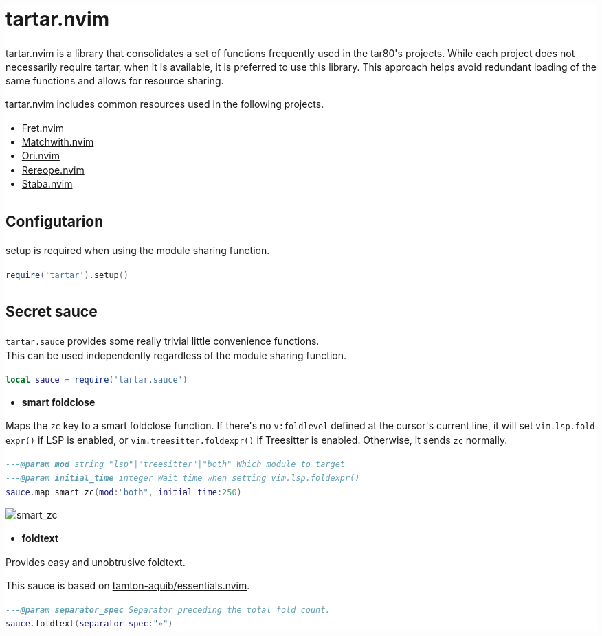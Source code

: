 # tartar.nvim

tartar.nvim is a library that consolidates a set of functions frequently used
in the tar80's projects. While each project does not necessarily require tartar,
when it is available, it is preferred to use this library. This approach helps
avoid redundant loading of the same functions and allows for resource sharing.

tartar.nvim includes common resources used in the following projects.

- [Fret.nvim](https://github.com/tar80/fret.nvim)
- [Matchwith.nvim](https://github.com/tar80/matchwith.nvim)
- [Ori.nvim](https://github.com/tar80/ori.nvim)
- [Rereope.nvim](https://github.com/tar80/rereope.nvim)
- [Staba.nvim](https://github.com/tar80/staba.nvim)

## Configutarion

setup is required when using the module sharing function.

```lua
require('tartar').setup()
```

## Secret sauce

`tartar.sauce` provides some really trivial little convenience functions.  
This can be used independently regardless of the module sharing function.

```lua
local sauce = require('tartar.sauce')
```

- **smart foldclose**

Maps the `zc` key to a smart foldclose function. If there's no `v:foldlevel`
defined at the cursor's current line, it will set `vim.lsp.foldexpr()` if LSP is enabled,
or `vim.treesitter.foldexpr()` if Treesitter is enabled. Otherwise, it sends `zc` normally.

```lua
---@param mod string "lsp"|"treesitter"|"both" Which module to target
---@param initial_time integer Wait time when setting vim.lsp.foldexpr()
sauce.map_smart_zc(mod:"both", initial_time:250)
```

![smart\_zc](https://github.com/user-attachments/assets/34f218e6-18ad-47bc-a308-129998e5d7f3)

- **foldtext**

Provides easy and unobtrusive foldtext.

This sauce is based on [tamton-aquib/essentials.nvim](https://github.com/tamton-aquib/essentials.nvim).

```lua
---@param separator_spec Separator preceding the total fold count.
sauce.foldtext(separator_spec:"»")
```

